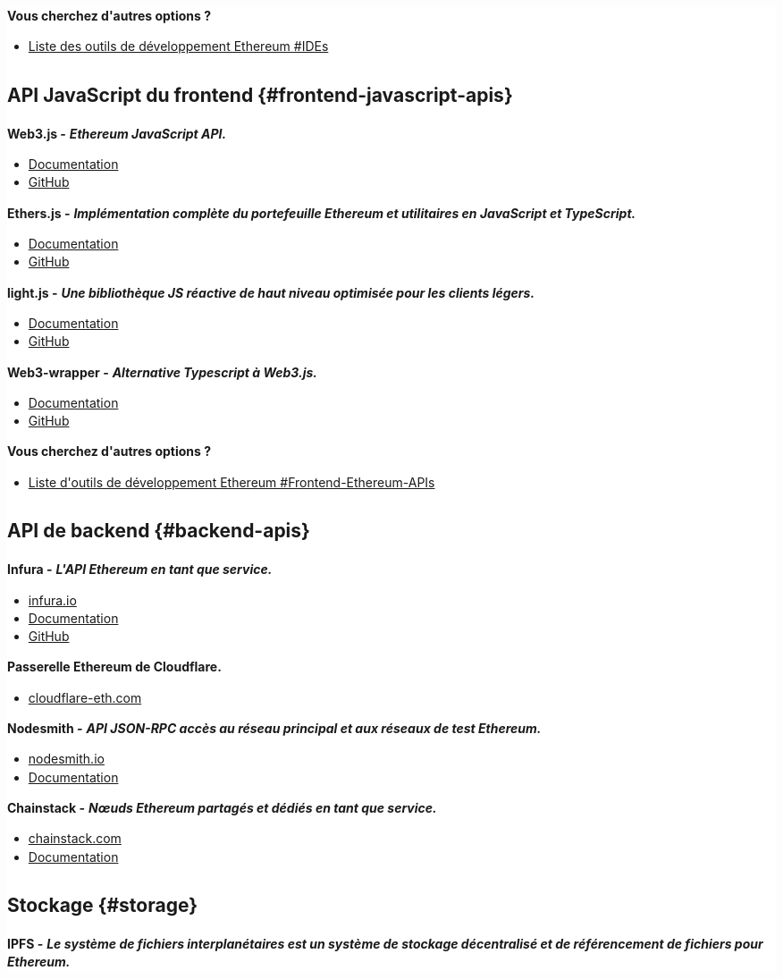 **Vous cherchez d'autres options ?**

- [Liste des outils de développement Ethereum #IDEs](https://github.com/ConsenSys/ethereum-developer-tools-list#ides)

## API JavaScript du frontend {#frontend-javascript-apis}

**Web3.js -** **_Ethereum JavaScript API._**

- [Documentation](https://web3js.readthedocs.io/en/1.0/)
- [GitHub](https://github.com/ethereum/web3.js/)

**Ethers.js -** **_Implémentation complète du portefeuille Ethereum et utilitaires en JavaScript et TypeScript._**

- [Documentation](https://docs.ethers.io/ethers.js/html/)
- [GitHub](https://github.com/ethers-io/ethers.js/)

**light.js -** **_Une bibliothèque JS réactive de haut niveau optimisée pour les clients légers._**

- [Documentation](https://paritytech.github.io/js-libs/light.js/)
- [GitHub](https://github.com/paritytech/js-libs/tree/master/packages/light.js)

**Web3-wrapper -** **_Alternative Typescript à Web3.js._**

- [Documentation](https://0x.org/docs/web3-wrapper#introduction)
- [GitHub](https://github.com/0xProject/0x-monorepo/tree/development/packages/web3-wrapper)

**Vous cherchez d'autres options ?**

- [Liste d'outils de développement Ethereum #Frontend-Ethereum-APIs](https://github.com/ConsenSys/ethereum-developer-tools-list#frontend-ethereum-apis)

## API de backend {#backend-apis}

**Infura -** **_L'API Ethereum en tant que service._**

- [infura.io](https://infura.io)
- [Documentation](https://infura.io/docs)
- [GitHub](https://github.com/INFURA)

**Passerelle Ethereum de Cloudflare.**

- [cloudflare-eth.com](https://cloudflare-eth.com)

**Nodesmith -** **_API JSON-RPC accès au réseau principal et aux réseaux de test Ethereum._**

- [nodesmith.io](https://nodesmith.io/network/ethereum/)
- [Documentation](https://nodesmith.io/docs/#/ethereum/apiRef)

**Chainstack -** **_Nœuds Ethereum partagés et dédiés en tant que service._**

- [chainstack.com](https://chainstack.com)
- [Documentation](https://docs.chainstack.com)

## Stockage {#storage}

**IPFS -** **_Le système de fichiers interplanétaires est un système de stockage décentralisé et de référencement de fichiers pour Ethereum._**
